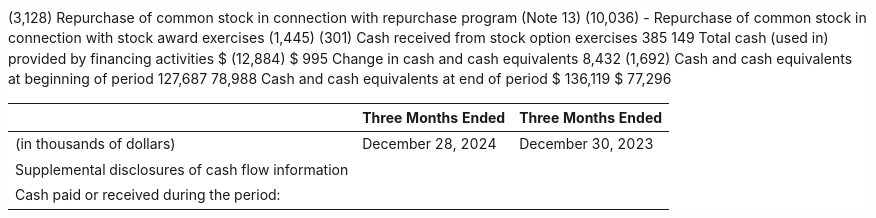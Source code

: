 <td>(3,128)</td>
</tr>
<tr>
<td>Repurchase of common stock in connection with repurchase program (Note 13)</td>
<td>(10,036)</td>
<td>-</td>
</tr>
<tr>
<td>Repurchase of common stock in connection with stock award exercises</td>
<td>(1,445)</td>
<td>(301)</td>
</tr>
<tr>
<td>Cash received from stock option exercises</td>
<td>385</td>
<td>149</td>
</tr>
<tr>
<td>Total cash (used in) provided by financing activities</td>
<td>$ (12,884)</td>
<td>$ 995</td>
</tr>
<tr>
<td>Change in cash and cash equivalents</td>
<td>8,432</td>
<td>(1,692)</td>
</tr>
<tr>
<td>Cash and cash equivalents at beginning of period</td>
<td>127,687</td>
<td>78,988</td>
</tr>
<tr>
<td>Cash and cash equivalents at end of period</td>
<td>$ 136,119</td>
<td>$ 77,296</td>
</tr>
</tbody>
</table>
<table>
<thead>
<tr>
<th></th>
<th>Three Months Ended</th>
<th>Three Months Ended</th>
</tr>
</thead>
<tbody>
<tr>
<td>(in thousands of dollars)</td>
<td>December 28, 2024</td>
<td>December 30, 2023</td>
</tr>
<tr>
<td>Supplemental disclosures of cash flow information</td>
<td></td>
<td></td>
</tr>
<tr>
<td>Cash paid or received during the period:</td>
<td></td>
<td></td>
</tr>
<tr>
